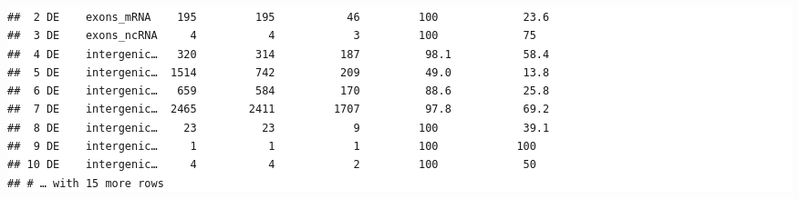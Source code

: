     ##  2 DE    exons_mRNA    195         195           46         100             23.6
    ##  3 DE    exons_ncRNA     4           4            3         100             75  
    ##  4 DE    intergenic…   320         314          187          98.1           58.4
    ##  5 DE    intergenic…  1514         742          209          49.0           13.8
    ##  6 DE    intergenic…   659         584          170          88.6           25.8
    ##  7 DE    intergenic…  2465        2411         1707          97.8           69.2
    ##  8 DE    intergenic…    23          23            9         100             39.1
    ##  9 DE    intergenic…     1           1            1         100            100  
    ## 10 DE    intergenic…     4           4            2         100             50  
    ## # … with 15 more rows
